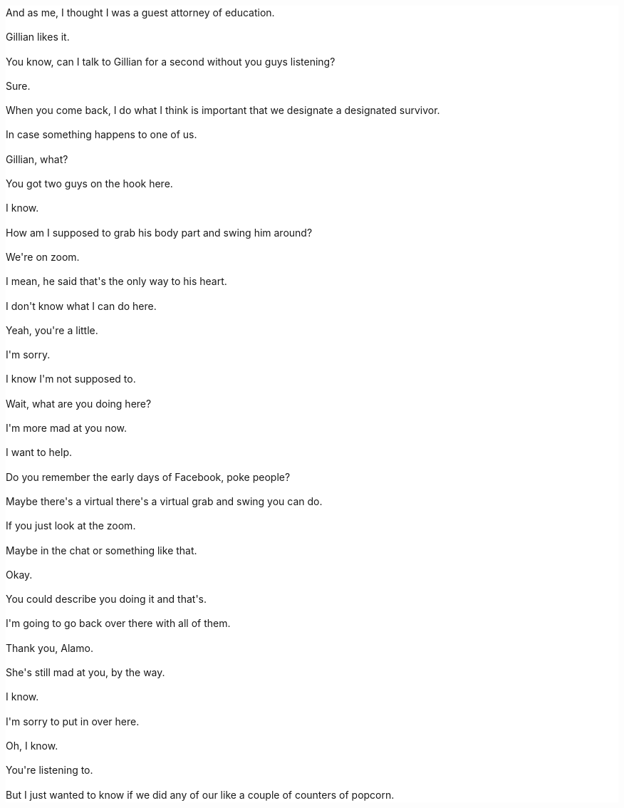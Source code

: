 And as me, I thought I was a guest attorney of education.

Gillian likes it.

You know, can I talk to Gillian for a second without you guys listening?

Sure.

When you come back, I do what I think is important that we designate a designated survivor.

In case something happens to one of us.

Gillian, what?

You got two guys on the hook here.

I know.

How am I supposed to grab his body part and swing him around?

We're on zoom.

I mean, he said that's the only way to his heart.

I don't know what I can do here.

Yeah, you're a little.

I'm sorry.

I know I'm not supposed to.

Wait, what are you doing here?

I'm more mad at you now.

I want to help.

Do you remember the early days of Facebook, poke people?

Maybe there's a virtual there's a virtual grab and swing you can do.

If you just look at the zoom.

Maybe in the chat or something like that.

Okay.

You could describe you doing it and that's.

I'm going to go back over there with all of them.

Thank you, Alamo.

She's still mad at you, by the way.

I know.

I'm sorry to put in over here.

Oh, I know.

You're listening to.

But I just wanted to know if we did any of our like a couple of counters of popcorn.
